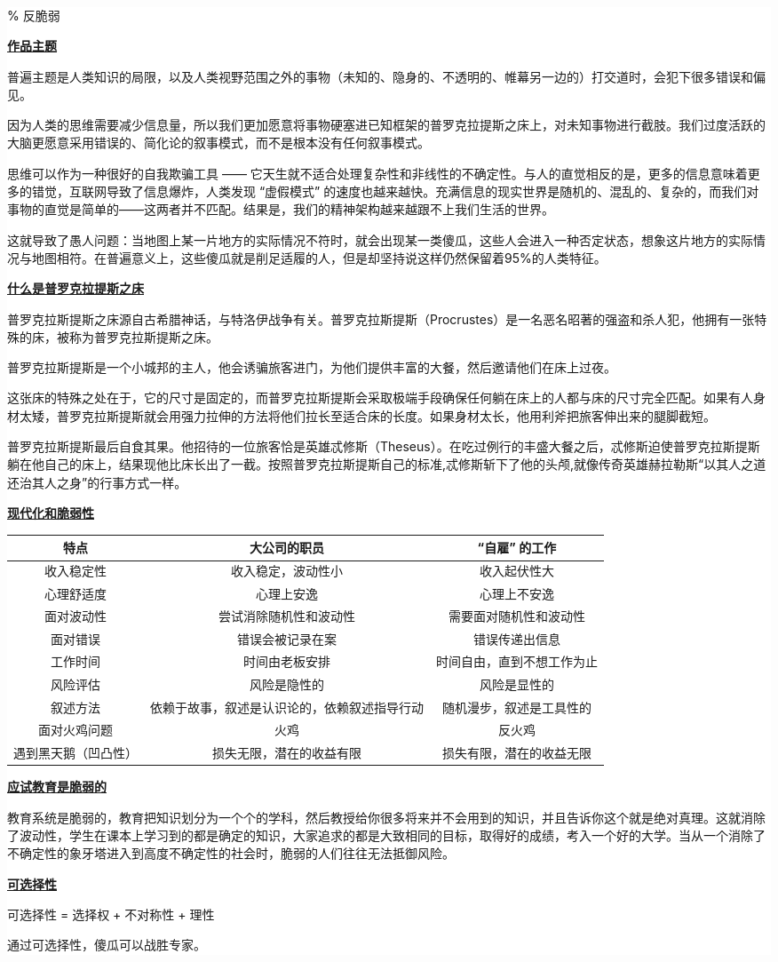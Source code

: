 % 反脆弱

<u><b>作品主题</b></u>

普遍主题是人类知识的局限，以及人类视野范围之外的事物（未知的、隐身的、不透明的、帷幕另一边的）打交道时，会犯下很多错误和偏见。

因为人类的思维需要减少信息量，所以我们更加愿意将事物硬塞进已知框架的普罗克拉提斯之床上，对未知事物进行截肢。我们过度活跃的大脑更愿意采用错误的、简化论的叙事模式，而不是根本没有任何叙事模式。

思维可以作为一种很好的自我欺骗工具 —— 它天生就不适合处理复杂性和非线性的不确定性。与人的直觉相反的是，更多的信息意味着更多的错觉，互联网导致了信息爆炸，人类发现 “虚假模式” 的速度也越来越快。充满信息的现实世界是随机的、混乱的、复杂的，而我们对事物的直觉是简单的——这两者并不匹配。结果是，我们的精神架构越来越跟不上我们生活的世界。

这就导致了愚人问题：当地图上某一片地方的实际情况不符时，就会出现某一类傻瓜，这些人会进入一种否定状态，想象这片地方的实际情况与地图相符。在普遍意义上，这些傻瓜就是削足适履的人，但是却坚持说这样仍然保留着95%的人类特征。

<u><b>什么是普罗克拉提斯之床</b></u>

普罗克拉斯提斯之床源自古希腊神话，与特洛伊战争有关。普罗克拉斯提斯（Procrustes）是一名恶名昭著的强盗和杀人犯，他拥有一张特殊的床，被称为普罗克拉斯提斯之床。

普罗克拉斯提斯是一个小城邦的主人，他会诱骗旅客进门，为他们提供丰富的大餐，然后邀请他们在床上过夜。

这张床的特殊之处在于，它的尺寸是固定的，而普罗克拉斯提斯会采取极端手段确保任何躺在床上的人都与床的尺寸完全匹配。如果有人身材太矮，普罗克拉斯提斯就会用强力拉伸的方法将他们拉长至适合床的长度。如果身材太长，他用利斧把旅客伸出来的腿脚截短。

普罗克拉斯提斯最后自食其果。他招待的一位旅客恰是英雄忒修斯（Theseus）。在吃过例行的丰盛大餐之后，忒修斯迫使普罗克拉斯提斯躺在他自己的床上，结果现他比床长出了一截。按照普罗克拉斯提斯自己的标准,忒修斯斩下了他的头颅,就像传奇英雄赫拉勒斯“以其人之道还治其人之身”的行事方式一样。

<u><b>现代化和脆弱性</b></u>

| 特点 | 大公司的职员 | “自雇” 的工作 |
| :-: | :-: | :-: |
| 收入稳定性 | 收入稳定，波动性小 | 收入起伏性大 |
| 心理舒适度 | 心理上安逸 | 心理上不安逸 |
| 面对波动性 | 尝试消除随机性和波动性 | 需要面对随机性和波动性 |
| 面对错误 | 错误会被记录在案 | 错误传递出信息 |
| 工作时间 | 时间由老板安排 | 时间自由，直到不想工作为止 |
| 风险评估 | 风险是隐性的 | 风险是显性的 |
| 叙述方法 | 依赖于故事，叙述是认识论的，依赖叙述指导行动 | 随机漫步，叙述是工具性的 |
| 面对火鸡问题 | 火鸡 | 反火鸡 |
| 遇到黑天鹅（凹凸性） | 损失无限，潜在的收益有限 | 损失有限，潜在的收益无限 |

<u><b>应试教育是脆弱的</b></u>

教育系统是脆弱的，教育把知识划分为一个个的学科，然后教授给你很多将来并不会用到的知识，并且告诉你这个就是绝对真理。这就消除了波动性，学生在课本上学习到的都是确定的知识，大家追求的都是大致相同的目标，取得好的成绩，考入一个好的大学。当从一个消除了不确定性的象牙塔进入到高度不确定性的社会时，脆弱的人们往往无法抵御风险。

<b><u><span id="可选择性">可选择性</span></u></b>

可选择性 = 选择权 + 不对称性 + 理性

通过可选择性，傻瓜可以战胜专家。

